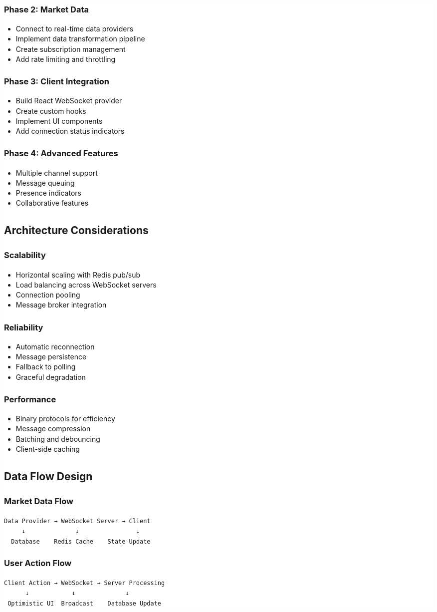 ### Phase 2: Market Data
- Connect to real-time data providers
- Implement data transformation pipeline
- Create subscription management
- Add rate limiting and throttling

### Phase 3: Client Integration
- Build React WebSocket provider
- Create custom hooks
- Implement UI components
- Add connection status indicators

### Phase 4: Advanced Features
- Multiple channel support
- Message queuing
- Presence indicators
- Collaborative features

## Architecture Considerations

### Scalability
- Horizontal scaling with Redis pub/sub
- Load balancing across WebSocket servers
- Connection pooling
- Message broker integration

### Reliability
- Automatic reconnection
- Message persistence
- Fallback to polling
- Graceful degradation

### Performance
- Binary protocols for efficiency
- Message compression
- Batching and debouncing
- Client-side caching

## Data Flow Design

### Market Data Flow
```
Data Provider → WebSocket Server → Client
     ↓              ↓                ↓
  Database    Redis Cache    State Update
```

### User Action Flow
```
Client Action → WebSocket → Server Processing
      ↓            ↓              ↓
 Optimistic UI  Broadcast    Database Update
```
